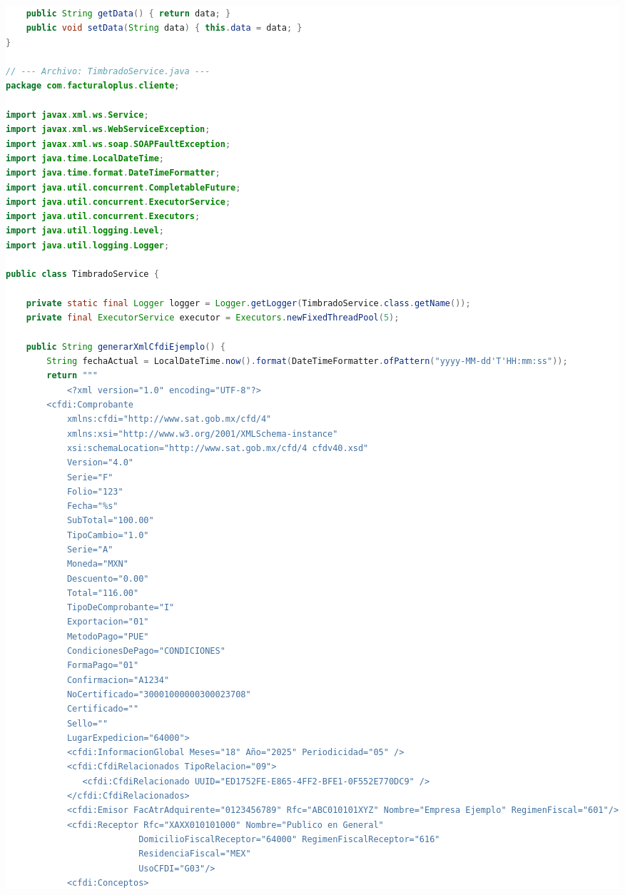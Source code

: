 ```java
    public String getData() { return data; }
    public void setData(String data) { this.data = data; }
}

// --- Archivo: TimbradoService.java ---
package com.facturaloplus.cliente;

import javax.xml.ws.Service;
import javax.xml.ws.WebServiceException;
import javax.xml.ws.soap.SOAPFaultException;
import java.time.LocalDateTime;
import java.time.format.DateTimeFormatter;
import java.util.concurrent.CompletableFuture;
import java.util.concurrent.ExecutorService;
import java.util.concurrent.Executors;
import java.util.logging.Level;
import java.util.logging.Logger;

public class TimbradoService {

    private static final Logger logger = Logger.getLogger(TimbradoService.class.getName());
    private final ExecutorService executor = Executors.newFixedThreadPool(5);

    public String generarXmlCfdiEjemplo() {
        String fechaActual = LocalDateTime.now().format(DateTimeFormatter.ofPattern("yyyy-MM-dd'T'HH:mm:ss"));
        return """
            <?xml version="1.0" encoding="UTF-8"?>
        <cfdi:Comprobante
            xmlns:cfdi="http://www.sat.gob.mx/cfd/4"
            xmlns:xsi="http://www.w3.org/2001/XMLSchema-instance"
            xsi:schemaLocation="http://www.sat.gob.mx/cfd/4 cfdv40.xsd" 
            Version="4.0"
            Serie="F"
            Folio="123"
            Fecha="%s"
            SubTotal="100.00"
            TipoCambio="1.0"
            Serie="A"
            Moneda="MXN"
            Descuento="0.00"
            Total="116.00"
            TipoDeComprobante="I"
            Exportacion="01"
            MetodoPago="PUE"
            CondicionesDePago="CONDICIONES"
            FormaPago="01"
            Confirmacion="A1234"
            NoCertificado="30001000000300023708"
            Certificado=""
            Sello=""
            LugarExpedicion="64000">
            <cfdi:InformacionGlobal Meses="18" Año="2025" Periodicidad="05" />
            <cfdi:CfdiRelacionados TipoRelacion="09">
               <cfdi:CfdiRelacionado UUID="ED1752FE-E865-4FF2-BFE1-0F552E770DC9" />
            </cfdi:CfdiRelacionados>
            <cfdi:Emisor FacAtrAdquirente="0123456789" Rfc="ABC010101XYZ" Nombre="Empresa Ejemplo" RegimenFiscal="601"/>
            <cfdi:Receptor Rfc="XAXX010101000" Nombre="Publico en General" 
                          DomicilioFiscalReceptor="64000" RegimenFiscalReceptor="616" 
                          ResidenciaFiscal="MEX"
                          UsoCFDI="G03"/>
            <cfdi:Conceptos>
```